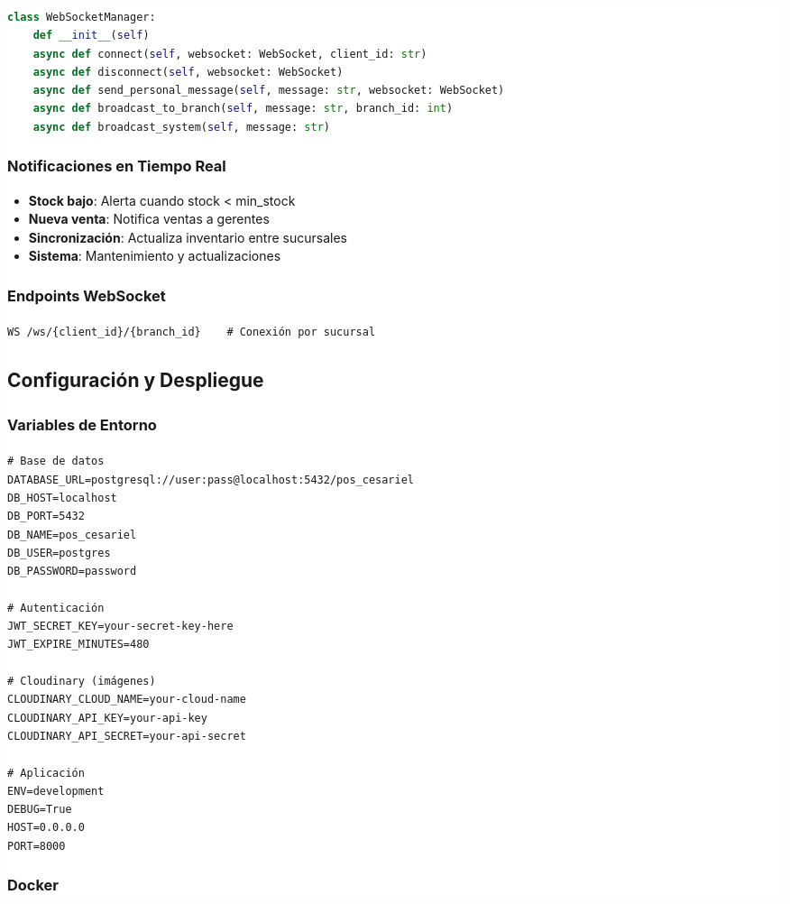 ```python
class WebSocketManager:
    def __init__(self)
    async def connect(self, websocket: WebSocket, client_id: str)
    async def disconnect(self, websocket: WebSocket)
    async def send_personal_message(self, message: str, websocket: WebSocket)
    async def broadcast_to_branch(self, message: str, branch_id: int)
    async def broadcast_system(self, message: str)
```

### Notificaciones en Tiempo Real

- **Stock bajo**: Alerta cuando stock < min_stock
- **Nueva venta**: Notifica ventas a gerentes
- **Sincronización**: Actualiza inventario entre sucursales
- **Sistema**: Mantenimiento y actualizaciones

### Endpoints WebSocket

```http
WS /ws/{client_id}/{branch_id}    # Conexión por sucursal
```

## Configuración y Despliegue

### Variables de Entorno

```env
# Base de datos
DATABASE_URL=postgresql://user:pass@localhost:5432/pos_cesariel
DB_HOST=localhost
DB_PORT=5432
DB_NAME=pos_cesariel
DB_USER=postgres
DB_PASSWORD=password

# Autenticación
JWT_SECRET_KEY=your-secret-key-here
JWT_EXPIRE_MINUTES=480

# Cloudinary (imágenes)
CLOUDINARY_CLOUD_NAME=your-cloud-name
CLOUDINARY_API_KEY=your-api-key
CLOUDINARY_API_SECRET=your-api-secret

# Aplicación
ENV=development
DEBUG=True
HOST=0.0.0.0
PORT=8000
```

### Docker
